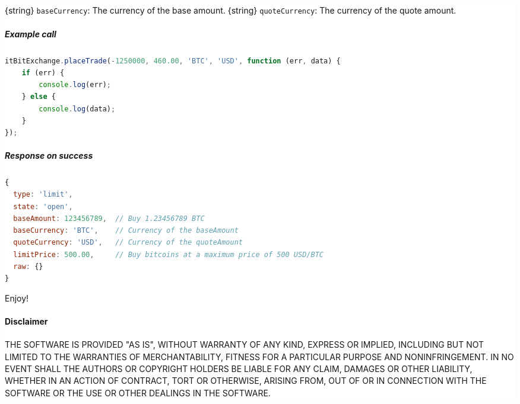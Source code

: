 {string} `baseCurrency`: The currency of the base amount.
{string} `quoteCurrency`: The currency of the quote amount.

##### Example call
```js
itBitExchange.placeTrade(-1250000, 460.00, 'BTC', 'USD', function (err, data) {
    if (err) {
        console.log(err);
    } else {
        console.log(data);
    }
});
```
##### Response on success
```js
{
  type: 'limit',
  state: 'open',
  baseAmount: 123456789,  // Buy 1.23456789 BTC
  baseCurrency: 'BTC',    // Currency of the baseAmount
  quoteCurrency: 'USD',   // Currency of the quoteAmount
  limitPrice: 500.00,     // Buy bitcoins at a maximum price of 500 USD/BTC
  raw: {}
}
```



Enjoy!

#### Disclaimer

THE SOFTWARE IS PROVIDED "AS IS", WITHOUT WARRANTY OF ANY KIND, EXPRESS OR IMPLIED, INCLUDING BUT NOT LIMITED TO THE WARRANTIES OF MERCHANTABILITY, FITNESS FOR A PARTICULAR PURPOSE AND NONINFRINGEMENT. IN NO EVENT SHALL THE
AUTHORS OR COPYRIGHT HOLDERS BE LIABLE FOR ANY CLAIM, DAMAGES OR OTHER LIABILITY, WHETHER IN AN ACTION OF CONTRACT, TORT OR OTHERWISE, ARISING FROM, OUT OF OR IN CONNECTION WITH THE SOFTWARE OR THE USE OR OTHER DEALINGS IN
THE SOFTWARE.
